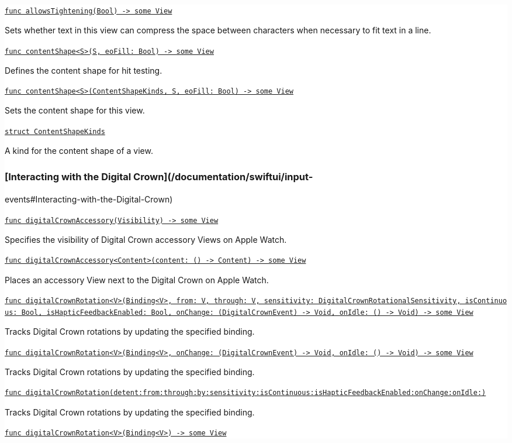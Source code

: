 [`func allowsTightening(Bool) -> some
View`](/documentation/swiftui/view/allowstightening\(_:\))

Sets whether text in this view can compress the space between characters when
necessary to fit text in a line.

[`func contentShape<S>(S, eoFill: Bool) -> some
View`](/documentation/swiftui/view/contentshape\(_:eofill:\))

Defines the content shape for hit testing.

[`func contentShape<S>(ContentShapeKinds, S, eoFill: Bool) -> some
View`](/documentation/swiftui/view/contentshape\(_:_:eofill:\))

Sets the content shape for this view.

[`struct ContentShapeKinds`](/documentation/swiftui/contentshapekinds)

A kind for the content shape of a view.

### [Interacting with the Digital Crown](/documentation/swiftui/input-
events#Interacting-with-the-Digital-Crown)

[`func digitalCrownAccessory(Visibility) -> some
View`](/documentation/swiftui/view/digitalcrownaccessory\(_:\))

Specifies the visibility of Digital Crown accessory Views on Apple Watch.

[`func digitalCrownAccessory<Content>(content: () -> Content) -> some
View`](/documentation/swiftui/view/digitalcrownaccessory\(content:\))

Places an accessory View next to the Digital Crown on Apple Watch.

[`func digitalCrownRotation<V>(Binding<V>, from: V, through: V, sensitivity:
DigitalCrownRotationalSensitivity, isContinuous: Bool,
isHapticFeedbackEnabled: Bool, onChange: (DigitalCrownEvent) -> Void, onIdle:
() -> Void) -> some
View`](/documentation/swiftui/view/digitalcrownrotation\(_:from:through:sensitivity:iscontinuous:ishapticfeedbackenabled:onchange:onidle:\))

Tracks Digital Crown rotations by updating the specified binding.

[`func digitalCrownRotation<V>(Binding<V>, onChange: (DigitalCrownEvent) ->
Void, onIdle: () -> Void) -> some
View`](/documentation/swiftui/view/digitalcrownrotation\(_:onchange:onidle:\))

Tracks Digital Crown rotations by updating the specified binding.

[`func
digitalCrownRotation(detent:from:through:by:sensitivity:isContinuous:isHapticFeedbackEnabled:onChange:onIdle:)`](/documentation/swiftui/view/digitalcrownrotation\(detent:from:through:by:sensitivity:iscontinuous:ishapticfeedbackenabled:onchange:onidle:\))

Tracks Digital Crown rotations by updating the specified binding.

[`func digitalCrownRotation<V>(Binding<V>) -> some
View`](/documentation/swiftui/view/digitalcrownrotation\(_:\))
